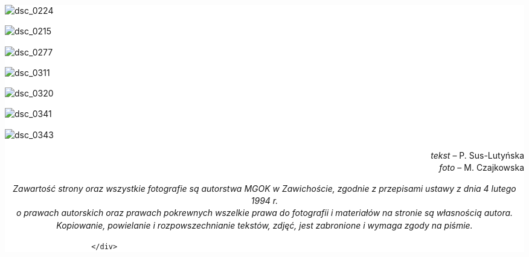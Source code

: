 <p><img loading="lazy" decoding="async" class="aligncenter size-full wp-image-4141" src="/images/2016/listopad/2016_listopad_pami_pokole_2016_11_pami_pokole_DSC_0224.jpg" alt="dsc_0224" width="800" height="531" srcset="/images/2016/listopad/2016_listopad_pami_pokole_2016_11_pami_pokole_DSC_0224.jpg 800w, /images/2016/listopad/DSC_0224-300x199.jpg 300w, /images/2016/listopad/DSC_0224-768x510.jpg 768w" sizes="(max-width: 800px) 100vw, 800px"></p>
<p><img loading="lazy" decoding="async" class="aligncenter size-full wp-image-4140" src="/images/2016/listopad/2016_listopad_pami_pokole_2016_11_pami_pokole_DSC_0215.jpg" alt="dsc_0215" width="800" height="531" srcset="/images/2016/listopad/2016_listopad_pami_pokole_2016_11_pami_pokole_DSC_0215.jpg 800w, /images/2016/listopad/DSC_0215-300x199.jpg 300w, /images/2016/listopad/DSC_0215-768x510.jpg 768w" sizes="(max-width: 800px) 100vw, 800px"></p>
<p><img loading="lazy" decoding="async" class="aligncenter size-full wp-image-4142" src="/images/2016/listopad/2016_listopad_pami_pokole_2016_11_pami_pokole_DSC_0277.jpg" alt="dsc_0277" width="800" height="531" srcset="/images/2016/listopad/2016_listopad_pami_pokole_2016_11_pami_pokole_DSC_0277.jpg 800w, /images/2016/listopad/DSC_0277-300x199.jpg 300w, /images/2016/listopad/DSC_0277-768x510.jpg 768w" sizes="(max-width: 800px) 100vw, 800px"></p>
<p><img loading="lazy" decoding="async" class="aligncenter size-full wp-image-4144" src="/images/2016/listopad/2016_listopad_pami_pokole_2016_11_pami_pokole_DSC_0311.jpg" alt="dsc_0311" width="800" height="531" srcset="/images/2016/listopad/2016_listopad_pami_pokole_2016_11_pami_pokole_DSC_0311.jpg 800w, /images/2016/listopad/DSC_0311-300x199.jpg 300w, /images/2016/listopad/DSC_0311-768x510.jpg 768w" sizes="(max-width: 800px) 100vw, 800px"></p>
<p><img loading="lazy" decoding="async" class="aligncenter size-full wp-image-4145" src="/images/2016/listopad/2016_listopad_pami_pokole_2016_11_pami_pokole_DSC_0320.jpg" alt="dsc_0320" width="800" height="531" srcset="/images/2016/listopad/2016_listopad_pami_pokole_2016_11_pami_pokole_DSC_0320.jpg 800w, /images/2016/listopad/DSC_0320-300x199.jpg 300w, /images/2016/listopad/DSC_0320-768x510.jpg 768w" sizes="(max-width: 800px) 100vw, 800px"></p>
<p><img loading="lazy" decoding="async" class="aligncenter size-full wp-image-4146" src="/images/2016/listopad/2016_listopad_pami_pokole_2016_11_pami_pokole_DSC_0341.jpg" alt="dsc_0341" width="800" height="531" srcset="/images/2016/listopad/2016_listopad_pami_pokole_2016_11_pami_pokole_DSC_0341.jpg 800w, /images/2016/listopad/DSC_0341-300x199.jpg 300w, /images/2016/listopad/DSC_0341-768x510.jpg 768w" sizes="(max-width: 800px) 100vw, 800px"></p>
<p><img loading="lazy" decoding="async" class="aligncenter size-full wp-image-4147" src="/images/2016/listopad/2016_listopad_pami_pokole_2016_11_pami_pokole_DSC_0343.jpg" alt="dsc_0343" width="800" height="531" srcset="/images/2016/listopad/2016_listopad_pami_pokole_2016_11_pami_pokole_DSC_0343.jpg 800w, /images/2016/listopad/DSC_0343-300x199.jpg 300w, /images/2016/listopad/DSC_0343-768x510.jpg 768w" sizes="(max-width: 800px) 100vw, 800px"></p>
<p style="text-align: right;"><em>tekst</em> – P. Sus-Lutyńska<br>
<em>foto</em> – M. Czajkowska</p>
<p style="text-align: center;"><em>Zawartość strony oraz wszystkie fotografie są autorstwa MGOK w Zawichoście, zgodnie z przepisami ustawy z dnia 4 lutego 1994 r.<br>
</em><em> o prawach autorskich oraz prawach pokrewnych wszelkie prawa do fotografii i materiałów na stronie są własnością autora. Kopiowanie, powielanie i rozpowszechnianie tekstów, zdjęć, jest zabronione i wymaga zgody na piśmie.</em></p>
						
						</div>
